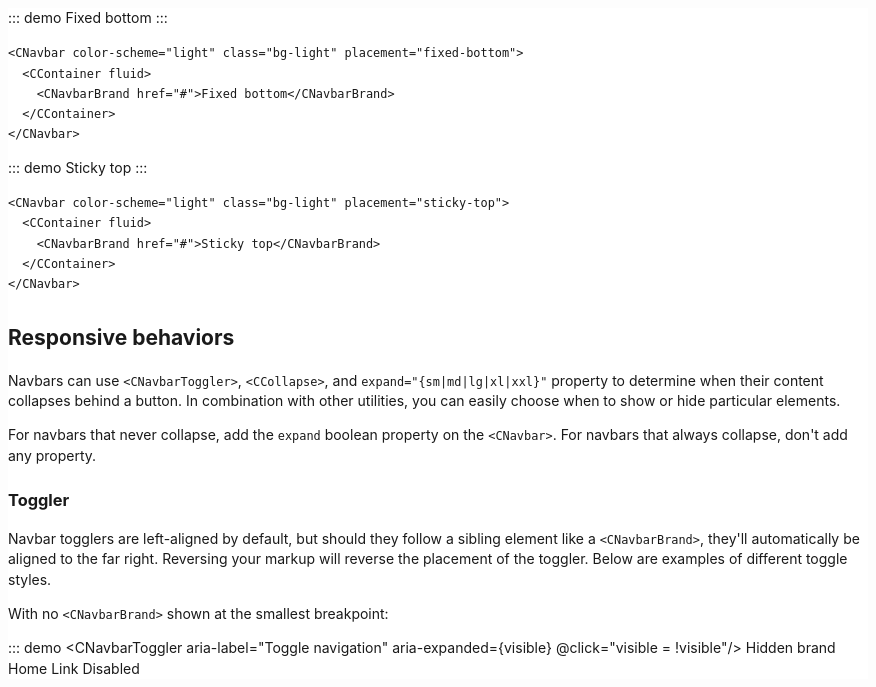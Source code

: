 ::: demo
<CNavbar color-scheme="light" class="bg-light" placement="fixed-bottom">
  <CContainer fluid>
    <CNavbarBrand href="#">Fixed bottom</CNavbarBrand>
  </CContainer>
</CNavbar>
:::
```vue
<CNavbar color-scheme="light" class="bg-light" placement="fixed-bottom">
  <CContainer fluid>
    <CNavbarBrand href="#">Fixed bottom</CNavbarBrand>
  </CContainer>
</CNavbar>
```

::: demo
<CNavbar color-scheme="light" class="bg-light" placement="sticky-top">
  <CContainer fluid>
    <CNavbarBrand href="#">Sticky top</CNavbarBrand>
  </CContainer>
</CNavbar>
:::
```vue
<CNavbar color-scheme="light" class="bg-light" placement="sticky-top">
  <CContainer fluid>
    <CNavbarBrand href="#">Sticky top</CNavbarBrand>
  </CContainer>
</CNavbar>
```

## Responsive behaviors

Navbars can use `<CNavbarToggler>`, `<CCollapse>`, and `expand="{sm|md|lg|xl|xxl}"` property to determine when their content collapses behind a button. In combination with other utilities, you can easily choose when to show or hide particular elements.

For navbars that never collapse, add the `expand` boolean property on the `<CNavbar>`. For navbars that always collapse, don't add any property.

### Toggler

Navbar togglers are left-aligned by default, but should they follow a sibling element like a `<CNavbarBrand>`, they'll automatically be aligned to the far right. Reversing your markup will reverse the placement of the toggler. Below are examples of different toggle styles.

With no `<CNavbarBrand>` shown at the smallest breakpoint:

::: demo
<CNavbar expand="lg" color-scheme="light" class="bg-light">
  <CContainer fluid>
    <CNavbarToggler aria-label="Toggle navigation" aria-expanded={visible} @click="visible = !visible"/>
    <CCollapse class="navbar-collapse" :visible="visible">
      <CNavbarBrand href="#">Hidden brand</CNavbarBrand>
      <CNavbarNav class="me-auto mb-2 mb-lg-0">
        <CNavItem>
          <CNavLink href="#" active>
            Home
          </CNavLink>
        </CNavItem>
        <CNavItem>
          <CNavLink href="#">Link</CNavLink>
        </CNavItem>
        <CNavItem>
          <CNavLink href="#" disabled>
            Disabled